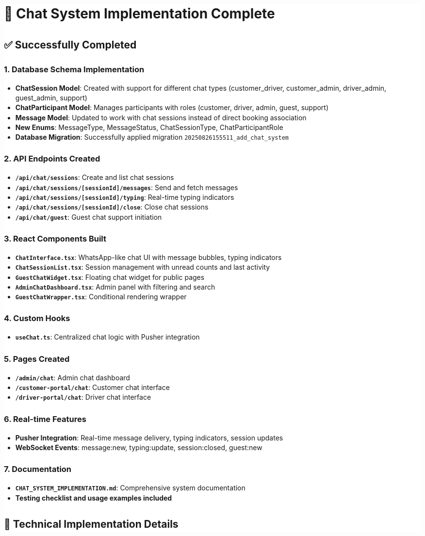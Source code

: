 # 🎉 Chat System Implementation Complete

## ✅ Successfully Completed

### 1. Database Schema Implementation

- **ChatSession Model**: Created with support for different chat types (customer_driver, customer_admin, driver_admin, guest_admin, support)
- **ChatParticipant Model**: Manages participants with roles (customer, driver, admin, guest, support)
- **Message Model**: Updated to work with chat sessions instead of direct booking association
- **New Enums**: MessageType, MessageStatus, ChatSessionType, ChatParticipantRole
- **Database Migration**: Successfully applied migration `20250826155511_add_chat_system`

### 2. API Endpoints Created

- **`/api/chat/sessions`**: Create and list chat sessions
- **`/api/chat/sessions/[sessionId]/messages`**: Send and fetch messages
- **`/api/chat/sessions/[sessionId]/typing`**: Real-time typing indicators
- **`/api/chat/sessions/[sessionId]/close`**: Close chat sessions
- **`/api/chat/guest`**: Guest chat support initiation

### 3. React Components Built

- **`ChatInterface.tsx`**: WhatsApp-like chat UI with message bubbles, typing indicators
- **`ChatSessionList.tsx`**: Session management with unread counts and last activity
- **`GuestChatWidget.tsx`**: Floating chat widget for public pages
- **`AdminChatDashboard.tsx`**: Admin panel with filtering and search
- **`GuestChatWrapper.tsx`**: Conditional rendering wrapper

### 4. Custom Hooks

- **`useChat.ts`**: Centralized chat logic with Pusher integration

### 5. Pages Created

- **`/admin/chat`**: Admin chat dashboard
- **`/customer-portal/chat`**: Customer chat interface
- **`/driver-portal/chat`**: Driver chat interface

### 6. Real-time Features

- **Pusher Integration**: Real-time message delivery, typing indicators, session updates
- **WebSocket Events**: message:new, typing:update, session:closed, guest:new

### 7. Documentation

- **`CHAT_SYSTEM_IMPLEMENTATION.md`**: Comprehensive system documentation
- **Testing checklist and usage examples included**

## 🔧 Technical Implementation Details
